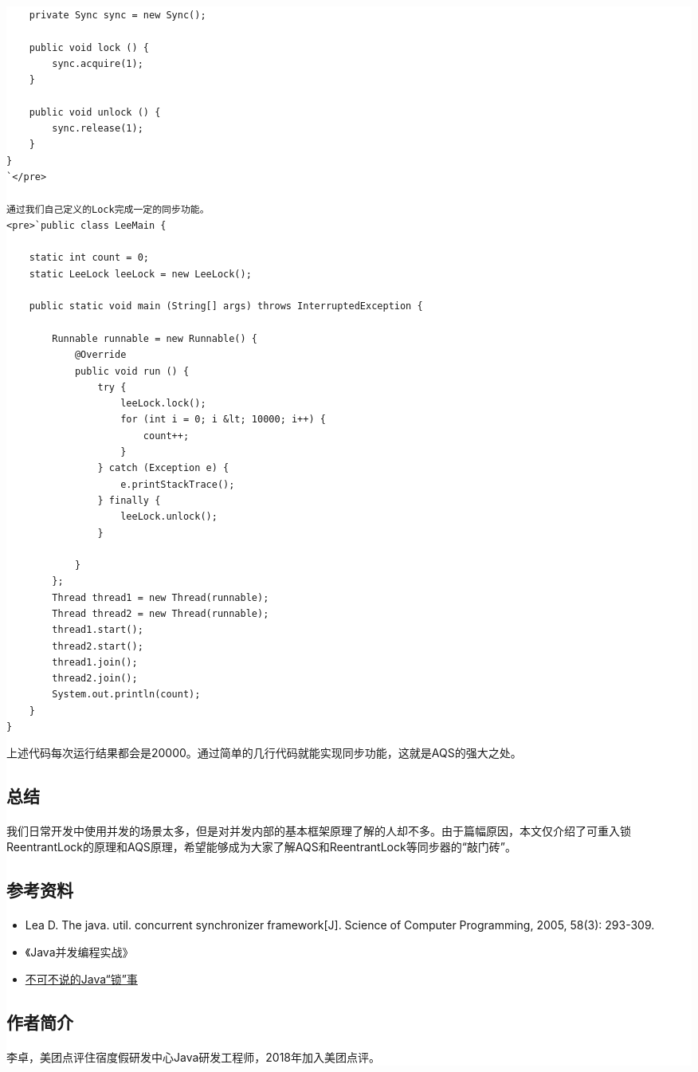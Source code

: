         private Sync sync = new Sync();

        public void lock () {
            sync.acquire(1);
        }

        public void unlock () {
            sync.release(1);
        }
    }
    `</pre>

    通过我们自己定义的Lock完成一定的同步功能。
    <pre>`public class LeeMain {

        static int count = 0;
        static LeeLock leeLock = new LeeLock();

        public static void main (String[] args) throws InterruptedException {

            Runnable runnable = new Runnable() {
                @Override
                public void run () {
                    try {
                        leeLock.lock();
                        for (int i = 0; i &lt; 10000; i++) {
                            count++;
                        }
                    } catch (Exception e) {
                        e.printStackTrace();
                    } finally {
                        leeLock.unlock();
                    }

                }
            };
            Thread thread1 = new Thread(runnable);
            Thread thread2 = new Thread(runnable);
            thread1.start();
            thread2.start();
            thread1.join();
            thread2.join();
            System.out.println(count);
        }
    }

上述代码每次运行结果都会是20000。通过简单的几行代码就能实现同步功能，这就是AQS的强大之处。

## 总结

我们日常开发中使用并发的场景太多，但是对并发内部的基本框架原理了解的人却不多。由于篇幅原因，本文仅介绍了可重入锁ReentrantLock的原理和AQS原理，希望能够成为大家了解AQS和ReentrantLock等同步器的“敲门砖”。

## 参考资料

*   Lea D. The java. util. concurrent synchronizer framework[J]. Science of Computer Programming, 2005, 58(3): 293-309.

*   《Java并发编程实战》

*   [不可不说的Java“锁”事](https://tech.meituan.com/2018/11/15/java-lock.html)

## 作者简介

李卓，美团点评住宿度假研发中心Java研发工程师，2018年加入美团点评。




